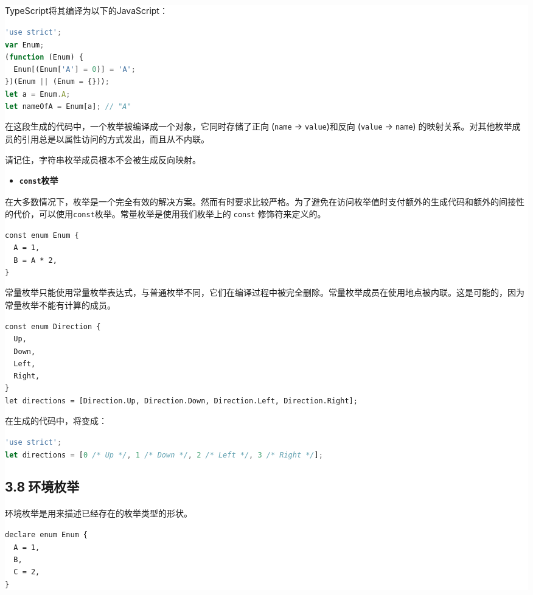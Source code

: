 TypeScript将其编译为以下的JavaScript：

```js
'use strict';
var Enum;
(function (Enum) {
  Enum[(Enum['A'] = 0)] = 'A';
})(Enum || (Enum = {}));
let a = Enum.A;
let nameOfA = Enum[a]; // "A"
```

在这段生成的代码中，一个枚举被编译成一个对象，它同时存储了正向 (`name` -> `value`)和反向 (`value` -> `name`) 的映射关系。对其他枚举成员的引用总是以属性访问的方式发出，而且从不内联。

请记住，字符串枚举成员根本不会被生成反向映射。

- **`const`枚举**

在大多数情况下，枚举是一个完全有效的解决方案。然而有时要求比较严格。为了避免在访问枚举值时支付额外的生成代码和额外的间接性的代价，可以使用`const`枚举。常量枚举是使用我们枚举上的 `const` 修饰符来定义的。

```tsx
const enum Enum {
  A = 1,
  B = A * 2,
}
```

常量枚举只能使用常量枚举表达式，与普通枚举不同，它们在编译过程中被完全删除。常量枚举成员在使用地点被内联。这是可能的，因为常量枚举不能有计算的成员。

```tsx
const enum Direction {
  Up,
  Down,
  Left,
  Right,
}
let directions = [Direction.Up, Direction.Down, Direction.Left, Direction.Right];
```

在生成的代码中，将变成：

```js
'use strict';
let directions = [0 /* Up */, 1 /* Down */, 2 /* Left */, 3 /* Right */];
```

## 3.8 环境枚举

环境枚举是用来描述已经存在的枚举类型的形状。

```tsx
declare enum Enum {
  A = 1,
  B,
  C = 2,
}
```
